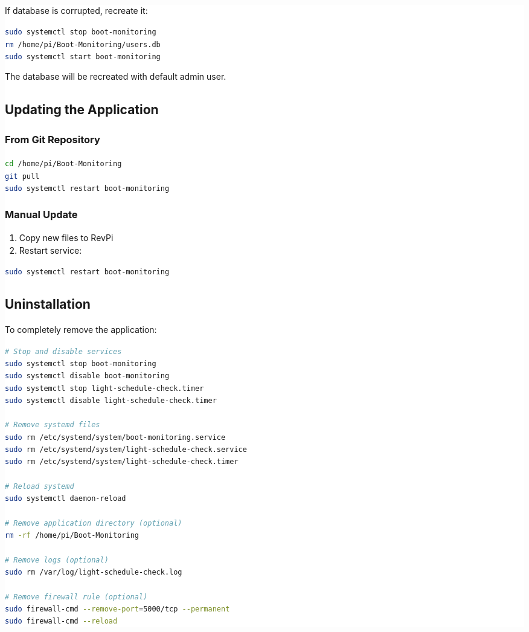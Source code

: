 If database is corrupted, recreate it:
```bash
sudo systemctl stop boot-monitoring
rm /home/pi/Boot-Monitoring/users.db
sudo systemctl start boot-monitoring
```

The database will be recreated with default admin user.

## Updating the Application

### From Git Repository

```bash
cd /home/pi/Boot-Monitoring
git pull
sudo systemctl restart boot-monitoring
```

### Manual Update

1. Copy new files to RevPi
2. Restart service:
```bash
sudo systemctl restart boot-monitoring
```

## Uninstallation

To completely remove the application:

```bash
# Stop and disable services
sudo systemctl stop boot-monitoring
sudo systemctl disable boot-monitoring
sudo systemctl stop light-schedule-check.timer
sudo systemctl disable light-schedule-check.timer

# Remove systemd files
sudo rm /etc/systemd/system/boot-monitoring.service
sudo rm /etc/systemd/system/light-schedule-check.service
sudo rm /etc/systemd/system/light-schedule-check.timer

# Reload systemd
sudo systemctl daemon-reload

# Remove application directory (optional)
rm -rf /home/pi/Boot-Monitoring

# Remove logs (optional)
sudo rm /var/log/light-schedule-check.log

# Remove firewall rule (optional)
sudo firewall-cmd --remove-port=5000/tcp --permanent
sudo firewall-cmd --reload
```
